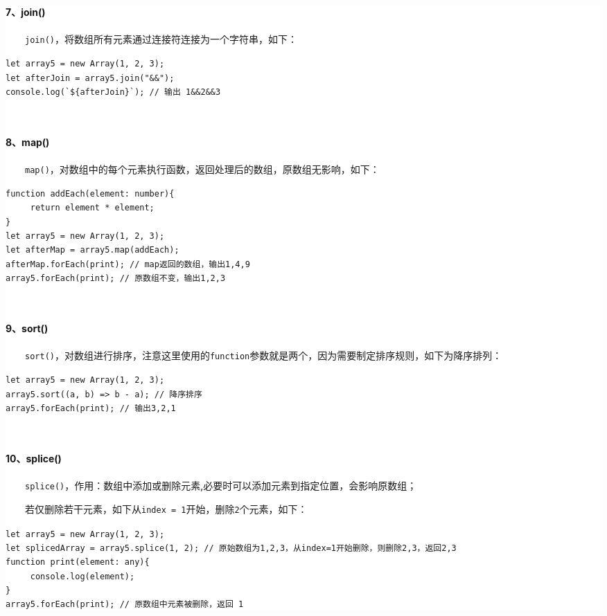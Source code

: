 
#### 7、join()

&emsp;&emsp;`join()`，将数组所有元素通过连接符连接为一个字符串，如下：

```
let array5 = new Array(1, 2, 3);
let afterJoin = array5.join("&&");
console.log(`${afterJoin}`); // 输出 1&&2&&3
```



<br>



#### 8、map()

&emsp;&emsp;`map()`，对数组中的每个元素执行函数，返回处理后的数组，原数组无影响，如下：

```
function addEach(element: number){
     return element * element;
}
let array5 = new Array(1, 2, 3);
let afterMap = array5.map(addEach);
afterMap.forEach(print); // map返回的数组，输出1,4,9
array5.forEach(print); // 原数组不变，输出1,2,3
```



<br>



#### 9、sort()

&emsp;&emsp;`sort()`，对数组进行排序，注意这里使用的`function`参数就是两个，因为需要制定排序规则，如下为降序排列：

```
let array5 = new Array(1, 2, 3);
array5.sort((a, b) => b - a); // 降序排序
array5.forEach(print); // 输出3,2,1 
```



<br>



#### 10、splice()

&emsp;&emsp;`splice()`，作用：数组中添加或删除元素,必要时可以添加元素到指定位置，会影响原数组；

&emsp;&emsp;若仅删除若干元素，如下从`index = 1`开始，删除`2`个元素，如下：

```
let array5 = new Array(1, 2, 3);
let splicedArray = array5.splice(1, 2); // 原始数组为1,2,3，从index=1开始删除，则删除2,3，返回2,3
function print(element: any){
     console.log(element);
}
array5.forEach(print); // 原数组中元素被删除，返回 1
```
